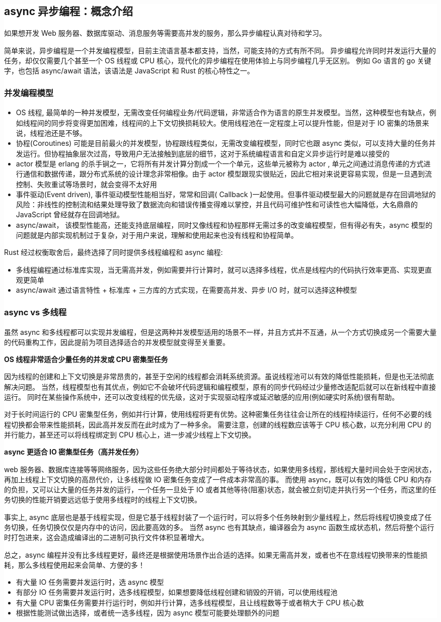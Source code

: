 ## async 异步编程：概念介绍

如果想开发 Web 服务器、数据库驱动、消息服务等需要高并发的服务，那么异步编程认真对待和学习。

简单来说，异步编程是一个并发编程模型，目前主流语言基本都支持，当然，可能支持的方式有所不同。
异步编程允许同时并发运行大量的任务，却仅仅需要几个甚至一个 OS 线程或 CPU 核心，现代化的异步编程在使用体验上与同步编程几乎无区别。
例如 Go 语言的 go 关键字，也包括 async/await 语法，该语法是 JavaScript 和 Rust 的核心特性之一。

### 并发编程模型

- OS 线程, 最简单的一种并发模型，无需改变任何编程业务/代码逻辑，非常适合作为语言的原生并发模型。当然，这种模型也有缺点，例如线程间的同步将变得更加困难，线程间的上下文切换损耗较大。使用线程池在一定程度上可以提升性能，但是对于 IO 密集的场景来说，线程池还是不够。
- 协程(Coroutines) 可能是目前最火的并发模型，协程跟线程类似，无需改变编程模型，同时它也跟 async 类似，可以支持大量的任务并发运行。但协程抽象层次过高，导致用户无法接触到底层的细节，这对于系统编程语言和自定义异步运行时是难以接受的
- actor 模型是 erlang 的杀手锏之一，它将所有并发计算分割成一个一个单元，这些单元被称为 actor , 单元之间通过消息传递的方式进行通信和数据传递，跟分布式系统的设计理念非常相像。由于 actor 模型跟现实很贴近，因此它相对来说更容易实现，但是一旦遇到流控制、失败重试等场景时，就会变得不太好用
- 事件驱动(Event driven), 事件驱动模型性能相当好，常常和回调( Callback )一起使用。但事件驱动模型最大的问题就是存在回调地狱的风险：非线性的控制流和结果处理导致了数据流向和错误传播变得难以掌控，并且代码可维护性和可读性也大幅降低，大名鼎鼎的 JavaScript 曾经就存在回调地狱。
- async/await， 该模型性能高，还能支持底层编程，同时又像线程和协程那样无需过多的改变编程模型，但有得必有失，async 模型的问题就是内部实现机制过于复杂，对于用户来说，理解和使用起来也没有线程和协程简单。

Rust 经过权衡取舍后，最终选择了同时提供多线程编程和 async 编程:

- 多线程编程通过标准库实现，当无需高并发，例如需要并行计算时，就可以选择多线程，优点是线程内的代码执行效率更高、实现更直观更简单
- async/await 通过语言特性 + 标准库 + 三方库的方式实现，在需要高并发、异步 I/O 时，就可以选择这种模型

### async vs 多线程

虽然 async 和多线程都可以实现并发编程，但是这两种并发模型适用的场景不一样，并且方式并不互通，从一个方式切换成另一个需要大量的代码重构工作，因此提前为项目选择适合的并发模型就变得至关重要。

**OS 线程非常适合少量任务的并发或 CPU 密集型任务**

因为线程的创建和上下文切换是非常昂贵的，甚至于空闲的线程都会消耗系统资源。虽说线程池可以有效的降低性能损耗，但是也无法彻底解决问题。
当然，线程模型也有其优点，例如它不会破坏代码逻辑和编程模型，原有的同步代码经过少量修改适配后就可以在新线程中直接运行。
同时在某些操作系统中，还可以改变线程的优先级，这对于实现驱动程序或延迟敏感的应用(例如硬实时系统)很有帮助。

对于长时间运行的 CPU 密集型任务，例如并行计算，使用线程将更有优势。这种密集任务往往会让所在的线程持续运行，任何不必要的线程切换都会带来性能损耗，因此高并发反而在此时成为了一种多余。
需要注意，创建的线程数应该等于 CPU 核心数，以充分利用 CPU 的并行能力，甚至还可以将线程绑定到 CPU 核心上，进一步减少线程上下文切换。

**async 更适合 IO 密集型任务（高并发任务）**

web 服务器、数据库连接等等网络服务，因为这些任务绝大部分时间都处于等待状态，如果使用多线程，那线程大量时间会处于空闲状态，再加上线程上下文切换的高昂代价，让多线程做 IO 密集任务变成了一件成本非常高的事。
而使用 async，既可以有效的降低 CPU 和内存的负担，又可以让大量的任务并发的运行，一个任务一旦处于 IO 或者其他等待(阻塞)状态，就会被立刻切走并执行另一个任务，而这里的任务切换的性能开销要远远低于使用多线程时的线程上下文切换。

事实上, async 底层也是基于线程实现，但是它基于线程封装了一个运行时，可以将多个任务映射到少量线程上，然后将线程切换变成了任务切换，任务切换仅仅是内存中的访问，因此要高效的多。
当然 async 也有其缺点，编译器会为 async 函数生成状态机，然后将整个运行时打包进来，这会造成编译出的二进制可执行文件体积显著增大。

总之，async 编程并没有比多线程更好，最终还是根据使用场景作出合适的选择。如果无需高并发，或者也不在意线程切换带来的性能损耗，那么多线程使用起来会简单、方便的多！

- 有大量 IO 任务需要并发运行时，选 async 模型
- 有部分 IO 任务需要并发运行时，选多线程模型，如果想要降低线程创建和销毁的开销，可以使用线程池
- 有大量 CPU 密集任务需要并行运行时，例如并行计算，选多线程模型，且让线程数等于或者稍大于 CPU 核心数
- 根据性能测试做出选择，或者统一选多线程，因为 async 模型可能要处理额外的问题
